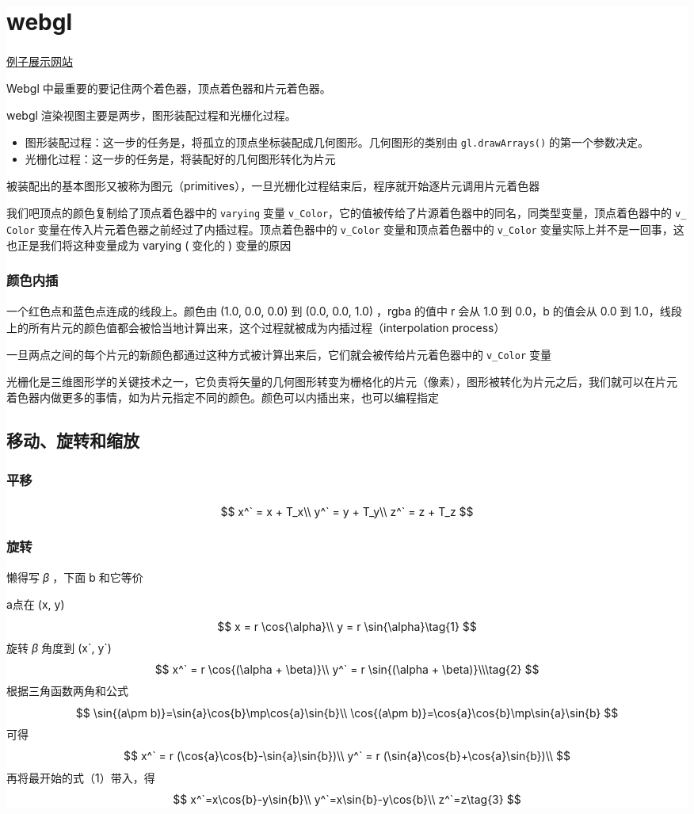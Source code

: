 # webgl

[例子展示网站](https://sites.google.com/site/webglbook/home)

Webgl 中最重要的要记住两个着色器，顶点着色器和片元着色器。

webgl 渲染视图主要是两步，图形装配过程和光栅化过程。

-  图形装配过程：这一步的任务是，将孤立的顶点坐标装配成几何图形。几何图形的类别由 `gl.drawArrays()` 的第一个参数决定。
- 光栅化过程：这一步的任务是，将装配好的几何图形转化为片元

被装配出的基本图形又被称为图元（primitives），一旦光栅化过程结束后，程序就开始逐片元调用片元着色器

我们吧顶点的颜色复制给了顶点着色器中的 `varying` 变量 `v_Color`，它的值被传给了片源着色器中的同名，同类型变量，顶点着色器中的 `v_Color` 变量在传入片元着色器之前经过了内插过程。顶点着色器中的 `v_Color` 变量和顶点着色器中的 `v_Color` 变量实际上并不是一回事，这也正是我们将这种变量成为 varying ( 变化的 ) 变量的原因

### 颜色内插

一个红色点和蓝色点连成的线段上。颜色由 (1.0, 0.0, 0.0) 到 (0.0, 0.0, 1.0) ，rgba 的值中 r 会从 1.0 到 0.0，b 的值会从 0.0 到 1.0，线段上的所有片元的颜色值都会被恰当地计算出来，这个过程就被成为内插过程（interpolation process）

一旦两点之间的每个片元的新颜色都通过这种方式被计算出来后，它们就会被传给片元着色器中的 `v_Color` 变量

光栅化是三维图形学的关键技术之一，它负责将矢量的几何图形转变为栅格化的片元（像素），图形被转化为片元之后，我们就可以在片元着色器内做更多的事情，如为片元指定不同的颜色。颜色可以内插出来，也可以编程指定

## 移动、旋转和缩放

### 平移

$$
x^` = x + T_x\\
y^` = y + T_y\\
z^` = z + T_z
$$

### 旋转

懒得写 $\beta$​​​ ，下面 b 和它等价

a点在 (x, y)
$$
x = r \cos{\alpha}\\
y = r \sin{\alpha}\tag{1}
$$
旋转 $\beta$​​​ 角度到 (x\`, y\`)
$$
x^` = r \cos{(\alpha + \beta)}\\
y^` = r \sin{(\alpha + \beta)}\\\tag{2}
$$
根据三角函数两角和公式
$$
\sin{(a\pm b)}=\sin{a}\cos{b}\mp\cos{a}\sin{b}\\
\cos{(a\pm b)}=\cos{a}\cos{b}\mp\sin{a}\sin{b}
$$
可得
$$
x^` = r (\cos{a}\cos{b}-\sin{a}\sin{b})\\
y^` = r (\sin{a}\cos{b}+\cos{a}\sin{b})\\
$$
再将最开始的式（1）带入，得
$$
x^`=x\cos{b}-y\sin{b}\\
y^`=x\sin{b}-y\cos{b}\\
z^`=z\tag{3}
$$